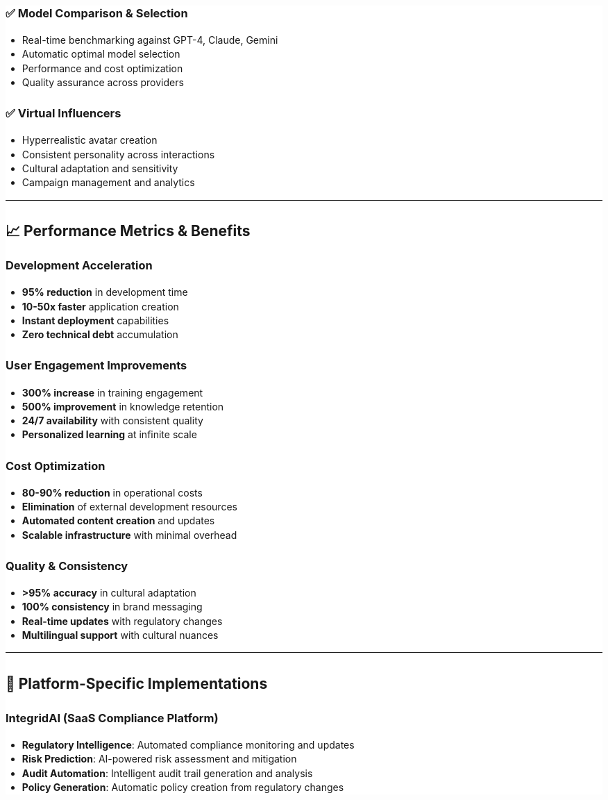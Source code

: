 ### ✅ **Model Comparison & Selection**
- Real-time benchmarking against GPT-4, Claude, Gemini
- Automatic optimal model selection
- Performance and cost optimization
- Quality assurance across providers

### ✅ **Virtual Influencers**
- Hyperrealistic avatar creation
- Consistent personality across interactions
- Cultural adaptation and sensitivity
- Campaign management and analytics

---

## 📈 Performance Metrics & Benefits

### **Development Acceleration**
- **95% reduction** in development time
- **10-50x faster** application creation
- **Instant deployment** capabilities
- **Zero technical debt** accumulation

### **User Engagement Improvements**
- **300% increase** in training engagement
- **500% improvement** in knowledge retention
- **24/7 availability** with consistent quality
- **Personalized learning** at infinite scale

### **Cost Optimization**
- **80-90% reduction** in operational costs
- **Elimination** of external development resources
- **Automated content creation** and updates
- **Scalable infrastructure** with minimal overhead

### **Quality & Consistency**
- **>95% accuracy** in cultural adaptation
- **100% consistency** in brand messaging
- **Real-time updates** with regulatory changes
- **Multilingual support** with cultural nuances

---

## 🎯 Platform-Specific Implementations

### **IntegridAI (SaaS Compliance Platform)**
- **Regulatory Intelligence**: Automated compliance monitoring and updates
- **Risk Prediction**: AI-powered risk assessment and mitigation
- **Audit Automation**: Intelligent audit trail generation and analysis
- **Policy Generation**: Automatic policy creation from regulatory changes
